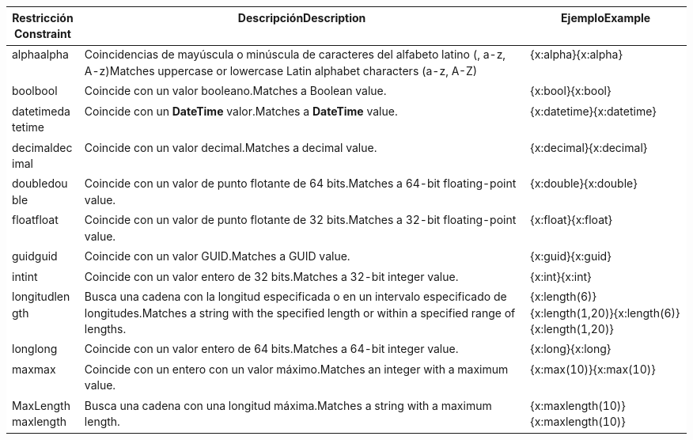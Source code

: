 | <span data-ttu-id="e0bc4-189">Restricción</span><span class="sxs-lookup"><span data-stu-id="e0bc4-189">Constraint</span></span> | <span data-ttu-id="e0bc4-190">Descripción</span><span class="sxs-lookup"><span data-stu-id="e0bc4-190">Description</span></span> | <span data-ttu-id="e0bc4-191">Ejemplo</span><span class="sxs-lookup"><span data-stu-id="e0bc4-191">Example</span></span> |
| --- | --- | --- |
| <span data-ttu-id="e0bc4-192">alpha</span><span class="sxs-lookup"><span data-stu-id="e0bc4-192">alpha</span></span> | <span data-ttu-id="e0bc4-193">Coincidencias de mayúscula o minúscula de caracteres del alfabeto latino (, a-z, A-z)</span><span class="sxs-lookup"><span data-stu-id="e0bc4-193">Matches uppercase or lowercase Latin alphabet characters (a-z, A-Z)</span></span> | <span data-ttu-id="e0bc4-194">{x:alpha}</span><span class="sxs-lookup"><span data-stu-id="e0bc4-194">{x:alpha}</span></span> |
| <span data-ttu-id="e0bc4-195">bool</span><span class="sxs-lookup"><span data-stu-id="e0bc4-195">bool</span></span> | <span data-ttu-id="e0bc4-196">Coincide con un valor booleano.</span><span class="sxs-lookup"><span data-stu-id="e0bc4-196">Matches a Boolean value.</span></span> | <span data-ttu-id="e0bc4-197">{x:bool}</span><span class="sxs-lookup"><span data-stu-id="e0bc4-197">{x:bool}</span></span> |
| <span data-ttu-id="e0bc4-198">datetime</span><span class="sxs-lookup"><span data-stu-id="e0bc4-198">datetime</span></span> | <span data-ttu-id="e0bc4-199">Coincide con un **DateTime** valor.</span><span class="sxs-lookup"><span data-stu-id="e0bc4-199">Matches a **DateTime** value.</span></span> | <span data-ttu-id="e0bc4-200">{x:datetime}</span><span class="sxs-lookup"><span data-stu-id="e0bc4-200">{x:datetime}</span></span> |
| <span data-ttu-id="e0bc4-201">decimal</span><span class="sxs-lookup"><span data-stu-id="e0bc4-201">decimal</span></span> | <span data-ttu-id="e0bc4-202">Coincide con un valor decimal.</span><span class="sxs-lookup"><span data-stu-id="e0bc4-202">Matches a decimal value.</span></span> | <span data-ttu-id="e0bc4-203">{x:decimal}</span><span class="sxs-lookup"><span data-stu-id="e0bc4-203">{x:decimal}</span></span> |
| <span data-ttu-id="e0bc4-204">double</span><span class="sxs-lookup"><span data-stu-id="e0bc4-204">double</span></span> | <span data-ttu-id="e0bc4-205">Coincide con un valor de punto flotante de 64 bits.</span><span class="sxs-lookup"><span data-stu-id="e0bc4-205">Matches a 64-bit floating-point value.</span></span> | <span data-ttu-id="e0bc4-206">{x:double}</span><span class="sxs-lookup"><span data-stu-id="e0bc4-206">{x:double}</span></span> |
| <span data-ttu-id="e0bc4-207">float</span><span class="sxs-lookup"><span data-stu-id="e0bc4-207">float</span></span> | <span data-ttu-id="e0bc4-208">Coincide con un valor de punto flotante de 32 bits.</span><span class="sxs-lookup"><span data-stu-id="e0bc4-208">Matches a 32-bit floating-point value.</span></span> | <span data-ttu-id="e0bc4-209">{x:float}</span><span class="sxs-lookup"><span data-stu-id="e0bc4-209">{x:float}</span></span> |
| <span data-ttu-id="e0bc4-210">guid</span><span class="sxs-lookup"><span data-stu-id="e0bc4-210">guid</span></span> | <span data-ttu-id="e0bc4-211">Coincide con un valor GUID.</span><span class="sxs-lookup"><span data-stu-id="e0bc4-211">Matches a GUID value.</span></span> | <span data-ttu-id="e0bc4-212">{x:guid}</span><span class="sxs-lookup"><span data-stu-id="e0bc4-212">{x:guid}</span></span> |
| <span data-ttu-id="e0bc4-213">int</span><span class="sxs-lookup"><span data-stu-id="e0bc4-213">int</span></span> | <span data-ttu-id="e0bc4-214">Coincide con un valor entero de 32 bits.</span><span class="sxs-lookup"><span data-stu-id="e0bc4-214">Matches a 32-bit integer value.</span></span> | <span data-ttu-id="e0bc4-215">{x:int}</span><span class="sxs-lookup"><span data-stu-id="e0bc4-215">{x:int}</span></span> |
| <span data-ttu-id="e0bc4-216">longitud</span><span class="sxs-lookup"><span data-stu-id="e0bc4-216">length</span></span> | <span data-ttu-id="e0bc4-217">Busca una cadena con la longitud especificada o en un intervalo especificado de longitudes.</span><span class="sxs-lookup"><span data-stu-id="e0bc4-217">Matches a string with the specified length or within a specified range of lengths.</span></span> | <span data-ttu-id="e0bc4-218">{x:length(6)} {x:length(1,20)}</span><span class="sxs-lookup"><span data-stu-id="e0bc4-218">{x:length(6)} {x:length(1,20)}</span></span> |
| <span data-ttu-id="e0bc4-219">long</span><span class="sxs-lookup"><span data-stu-id="e0bc4-219">long</span></span> | <span data-ttu-id="e0bc4-220">Coincide con un valor entero de 64 bits.</span><span class="sxs-lookup"><span data-stu-id="e0bc4-220">Matches a 64-bit integer value.</span></span> | <span data-ttu-id="e0bc4-221">{x:long}</span><span class="sxs-lookup"><span data-stu-id="e0bc4-221">{x:long}</span></span> |
| <span data-ttu-id="e0bc4-222">max</span><span class="sxs-lookup"><span data-stu-id="e0bc4-222">max</span></span> | <span data-ttu-id="e0bc4-223">Coincide con un entero con un valor máximo.</span><span class="sxs-lookup"><span data-stu-id="e0bc4-223">Matches an integer with a maximum value.</span></span> | <span data-ttu-id="e0bc4-224">{x:max(10)}</span><span class="sxs-lookup"><span data-stu-id="e0bc4-224">{x:max(10)}</span></span> |
| <span data-ttu-id="e0bc4-225">MaxLength</span><span class="sxs-lookup"><span data-stu-id="e0bc4-225">maxlength</span></span> | <span data-ttu-id="e0bc4-226">Busca una cadena con una longitud máxima.</span><span class="sxs-lookup"><span data-stu-id="e0bc4-226">Matches a string with a maximum length.</span></span> | <span data-ttu-id="e0bc4-227">{x:maxlength(10)}</span><span class="sxs-lookup"><span data-stu-id="e0bc4-227">{x:maxlength(10)}</span></span> |